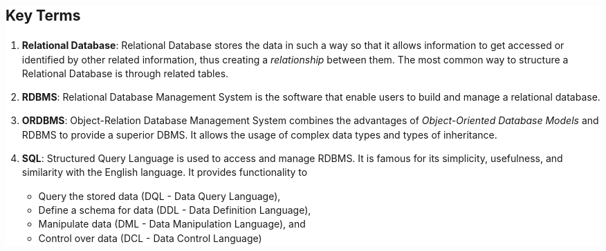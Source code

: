 
## Key Terms

1. **Relational Database**: Relational Database stores the data in such a way so that it allows information to get accessed or identified by other related information, thus creating a *relationship* between them. The most common way to structure a Relational Database is through related tables.
2. **RDBMS**: Relational Database Management System is the software that enable users to build and manage a relational database. 
3. **ORDBMS**: Object-Relation Database Management System combines the advantages of *Object-Oriented Database Models* and RDBMS to provide a superior DBMS. It allows the usage of complex data types and types of inheritance.
4. **SQL**: Structured Query Language is used to access and manage RDBMS. It is famous for its simplicity, usefulness, and similarity with the English language. It provides functionality to
    
    - Query the stored data (DQL - Data Query Language), 
    - Define a schema for data (DDL - Data Definition Language), 
    - Manipulate data (DML - Data Manipulation Language), and 
    - Control over data (DCL - Data Control Language)